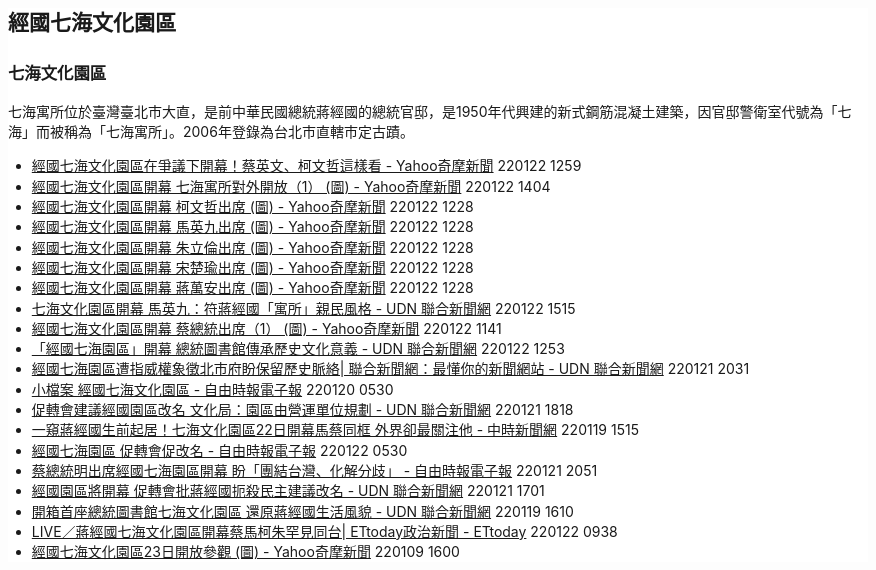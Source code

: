 ## 經國七海文化園區

### 七海文化園區

七海寓所位於臺灣臺北市大直，是前中華民國總統蔣經國的總統官邸，是1950年代興建的新式鋼筋混凝土建築，因官邸警衛室代號為「七海」而被稱為「七海寓所」。2006年登錄為台北市直轄市定古蹟。
- [經國七海文化園區在爭議下開幕！蔡英文、柯文哲這樣看 - Yahoo奇摩新聞](https://tw.news.yahoo.com/%E7%B6%93%E5%9C%8B%E4%B8%83%E6%B5%B7%E6%96%87%E5%8C%96%E5%9C%92%E5%8D%80%E5%9C%A8%E7%88%AD%E8%AD%B0%E4%B8%8B%E9%96%8B%E5%B9%95-%E8%94%A1%E8%8B%B1%E6%96%87-%E6%9F%AF%E6%96%87%E5%93%B2%E9%80%99%E6%A8%A3%E7%9C%8B-045240345.html "經國七海文化園區在爭議下開幕！蔡英文、柯文哲這樣看 - Yahoo奇摩新聞") 220122 1259
- [經國七海文化園區開幕 七海寓所對外開放（1） (圖) - Yahoo奇摩新聞](https://tw.news.yahoo.com/%E7%B6%93%E5%9C%8B%E4%B8%83%E6%B5%B7%E6%96%87%E5%8C%96%E5%9C%92%E5%8D%80%E9%96%8B%E5%B9%95-%E4%B8%83%E6%B5%B7%E5%AF%93%E6%89%80%E5%B0%8D%E5%A4%96%E9%96%8B%E6%94%BE-1-%E5%9C%96-053318879.html "經國七海文化園區開幕 七海寓所對外開放（1） (圖) - Yahoo奇摩新聞") 220122 1404
- [經國七海文化園區開幕 柯文哲出席 (圖) - Yahoo奇摩新聞](https://tw.news.yahoo.com/%E7%B6%93%E5%9C%8B%E4%B8%83%E6%B5%B7%E6%96%87%E5%8C%96%E5%9C%92%E5%8D%80%E9%96%8B%E5%B9%95-%E6%9F%AF%E6%96%87%E5%93%B2%E5%87%BA%E5%B8%AD-%E5%9C%96-040634468.html "經國七海文化園區開幕 柯文哲出席 (圖) - Yahoo奇摩新聞") 220122 1228
- [經國七海文化園區開幕 馬英九出席 (圖) - Yahoo奇摩新聞](https://tw.news.yahoo.com/%E7%B6%93%E5%9C%8B%E4%B8%83%E6%B5%B7%E6%96%87%E5%8C%96%E5%9C%92%E5%8D%80%E9%96%8B%E5%B9%95-%E9%A6%AC%E8%8B%B1%E4%B9%9D%E5%87%BA%E5%B8%AD-%E5%9C%96-040631857.html "經國七海文化園區開幕 馬英九出席 (圖) - Yahoo奇摩新聞") 220122 1228
- [經國七海文化園區開幕 朱立倫出席 (圖) - Yahoo奇摩新聞](https://tw.news.yahoo.com/%E7%B6%93%E5%9C%8B%E4%B8%83%E6%B5%B7%E6%96%87%E5%8C%96%E5%9C%92%E5%8D%80%E9%96%8B%E5%B9%95-%E6%9C%B1%E7%AB%8B%E5%80%AB%E5%87%BA%E5%B8%AD-%E5%9C%96-040636869.html "經國七海文化園區開幕 朱立倫出席 (圖) - Yahoo奇摩新聞") 220122 1228
- [經國七海文化園區開幕 宋楚瑜出席 (圖) - Yahoo奇摩新聞](https://tw.news.yahoo.com/%E7%B6%93%E5%9C%8B%E4%B8%83%E6%B5%B7%E6%96%87%E5%8C%96%E5%9C%92%E5%8D%80%E9%96%8B%E5%B9%95-%E5%AE%8B%E6%A5%9A%E7%91%9C%E5%87%BA%E5%B8%AD-%E5%9C%96-040738136.html "經國七海文化園區開幕 宋楚瑜出席 (圖) - Yahoo奇摩新聞") 220122 1228
- [經國七海文化園區開幕 蔣萬安出席 (圖) - Yahoo奇摩新聞](https://tw.news.yahoo.com/%E7%B6%93%E5%9C%8B%E4%B8%83%E6%B5%B7%E6%96%87%E5%8C%96%E5%9C%92%E5%8D%80%E9%96%8B%E5%B9%95-%E8%94%A3%E8%90%AC%E5%AE%89%E5%87%BA%E5%B8%AD-%E5%9C%96-040740827.html "經國七海文化園區開幕 蔣萬安出席 (圖) - Yahoo奇摩新聞") 220122 1228
- [七海文化園區開幕 馬英九：符蔣經國「寓所」親民風格 - UDN 聯合新聞網](https://udn.com/news/story/6656/6052817?from=udn-catebreaknews_ch2 "七海文化園區開幕 馬英九：符蔣經國「寓所」親民風格 - UDN 聯合新聞網") 220122 1515
- [經國七海文化園區開幕 蔡總統出席（1） (圖) - Yahoo奇摩新聞](https://tw.news.yahoo.com/%E7%B6%93%E5%9C%8B%E4%B8%83%E6%B5%B7%E6%96%87%E5%8C%96%E5%9C%92%E5%8D%80%E9%96%8B%E5%B9%95-%E8%94%A1%E7%B8%BD%E7%B5%B1%E5%87%BA%E5%B8%AD-1-%E5%9C%96-031258135.html "經國七海文化園區開幕 蔡總統出席（1） (圖) - Yahoo奇摩新聞") 220122 1141
- [「經國七海園區」開幕 總統圖書館傳承歷史文化意義 - UDN 聯合新聞網](https://udn.com/news/story/6656/6052379?from=udn-ch1_breaknews-1-0-news "「經國七海園區」開幕 總統圖書館傳承歷史文化意義 - UDN 聯合新聞網") 220122 1253
- [經國七海園區遭指威權象徵北市府盼保留歷史脈絡| 聯合新聞網：最懂你的新聞網站 - UDN 聯合新聞網](https://udn.com/news/story/6656/6051198?from=udn-catelistnews_ch2 "經國七海園區遭指威權象徵北市府盼保留歷史脈絡| 聯合新聞網：最懂你的新聞網站 - UDN 聯合新聞網") 220121 2031
- [小檔案 經國七海文化園區 - 自由時報電子報](https://news.ltn.com.tw/news/life/paper/1496769 "小檔案 經國七海文化園區 - 自由時報電子報") 220120 0530
- [促轉會建議經國園區改名 文化局：園區由營運單位規劃 - UDN 聯合新聞網](https://udn.com/news/story/6656/6050997?from=udn-catebreaknews_ch2 "促轉會建議經國園區改名 文化局：園區由營運單位規劃 - UDN 聯合新聞網") 220121 1818
- [一窺蔣經國生前起居！七海文化園區22日開幕馬蔡同框 外界卻最關注他 - 中時新聞網](https://www.chinatimes.com/realtimenews/20220119003274-260407 "一窺蔣經國生前起居！七海文化園區22日開幕馬蔡同框 外界卻最關注他 - 中時新聞網") 220119 1515
- [經國七海園區 促轉會促改名 - 自由時報電子報](https://m.ltn.com.tw/news/politics/paper/1497242 "經國七海園區 促轉會促改名 - 自由時報電子報") 220122 0530
- [蔡總統明出席經國七海園區開幕 盼「團結台灣、化解分歧」 - 自由時報電子報](https://m.ltn.com.tw/news/politics/breakingnews/3808971 "蔡總統明出席經國七海園區開幕 盼「團結台灣、化解分歧」 - 自由時報電子報") 220121 2051
- [經國園區將開幕 促轉會批蔣經國扼殺民主建議改名 - UDN 聯合新聞網](https://udn.com/news/story/6656/6050815?from=udn-ch1_breaknews-1-0-news "經國園區將開幕 促轉會批蔣經國扼殺民主建議改名 - UDN 聯合新聞網") 220121 1701
- [開箱首座總統圖書館七海文化園區 還原蔣經國生活風貌 - UDN 聯合新聞網](https://udn.com/news/story/6656/6045160?from=udn-catelistnews_ch2 "開箱首座總統圖書館七海文化園區 還原蔣經國生活風貌 - UDN 聯合新聞網") 220119 1610
- [LIVE／蔣經國七海文化園區開幕蔡馬柯朱罕見同台| ETtoday政治新聞 - ETtoday](https://www.ettoday.net/news/20220122/2175197.htm?from=pctaglist "LIVE／蔣經國七海文化園區開幕蔡馬柯朱罕見同台| ETtoday政治新聞 - ETtoday") 220122 0938
- [經國七海文化園區23日開放參觀 (圖) - Yahoo奇摩新聞](https://tw.news.yahoo.com/%E7%B6%93%E5%9C%8B%E4%B8%83%E6%B5%B7%E6%96%87%E5%8C%96%E5%9C%92%E5%8D%8023%E6%97%A5%E9%96%8B%E6%94%BE%E5%8F%83%E8%A7%80-%E5%9C%96-014920458.html "經國七海文化園區23日開放參觀 (圖) - Yahoo奇摩新聞") 220109 1600
